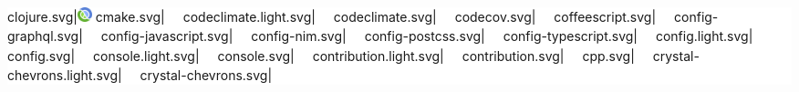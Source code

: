 clojure.svg|<img width="16" height="16" src="source/simple-icons/clojure.svg">
cmake.svg|<img width="16" height="16" src="source/simple-icons/cmake.svg">
codeclimate.light.svg|<img width="16" height="16" src="source/simple-icons/codeclimate.light.svg">
codeclimate.svg|<img width="16" height="16" src="source/simple-icons/codeclimate.svg">
codecov.svg|<img width="16" height="16" src="source/simple-icons/codecov.svg">
coffeescript.svg|<img width="16" height="16" src="source/simple-icons/coffeescript.svg">
config-graphql.svg|<img width="16" height="16" src="source/simple-icons/config-graphql.svg">
config-javascript.svg|<img width="16" height="16" src="source/simple-icons/config-javascript.svg">
config-nim.svg|<img width="16" height="16" src="source/simple-icons/config-nim.svg">
config-postcss.svg|<img width="16" height="16" src="source/simple-icons/config-postcss.svg">
config-typescript.svg|<img width="16" height="16" src="source/simple-icons/config-typescript.svg">
config.light.svg|<img width="16" height="16" src="source/simple-icons/config.light.svg">
config.svg|<img width="16" height="16" src="source/simple-icons/config.svg">
console.light.svg|<img width="16" height="16" src="source/simple-icons/console.light.svg">
console.svg|<img width="16" height="16" src="source/simple-icons/console.svg">
contribution.light.svg|<img width="16" height="16" src="source/simple-icons/contribution.light.svg">
contribution.svg|<img width="16" height="16" src="source/simple-icons/contribution.svg">
cpp.svg|<img width="16" height="16" src="source/simple-icons/cpp.svg">
crystal-chevrons.light.svg|<img width="16" height="16" src="source/simple-icons/crystal-chevrons.light.svg">
crystal-chevrons.svg|<img width="16" height="16" src="source/simple-icons/crystal-chevrons.svg">